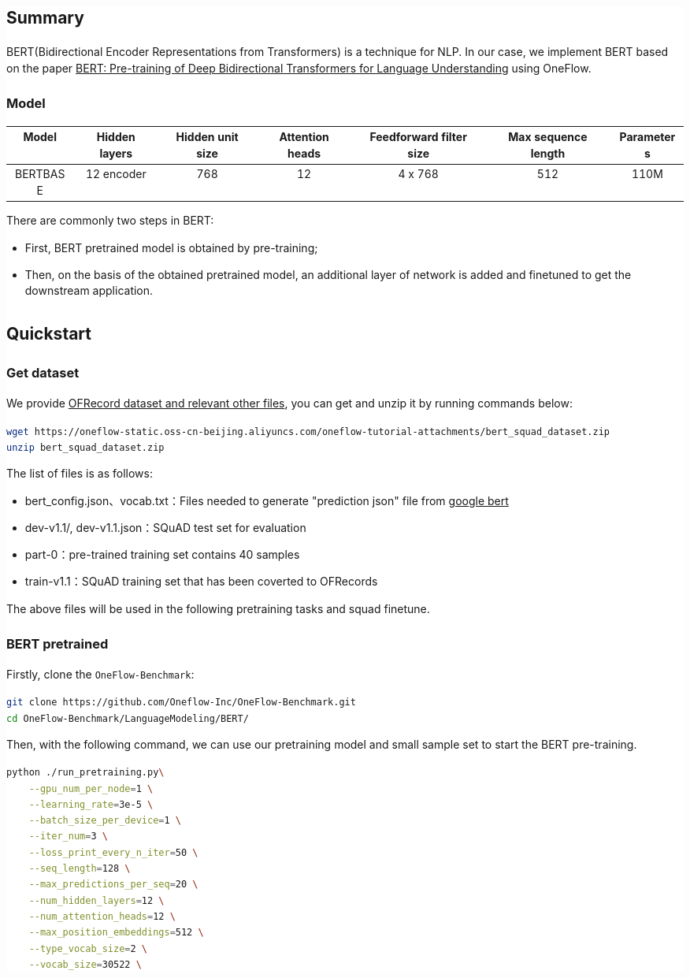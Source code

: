 
## Summary
BERT(Bidirectional Encoder Representations from Transformers) is a technique for NLP. In our case, we implement BERT based on the paper [BERT: Pre-training of Deep Bidirectional Transformers for Language Understanding](https://arxiv.org/abs/1810.04805) using OneFlow.

### Model
| **Model** | **Hidden layers** | **Hidden unit size** | **Attention heads** | **Feedforward filter size** | **Max sequence length** | **Parameters** |
|:---------:|:-----------------:|:--------------------:|:-------------------:|:---------------------------:|:-----------------------:|:--------------:|
| BERTBASE  |    12 encoder     |         768          |         12          |          4 x  768           |           512           |      110M      |

There are commonly two steps in BERT:

* First, BERT pretrained model is obtained by pre-training;

* Then, on the basis of the obtained pretrained model, an additional layer of network is added and finetuned to get the downstream application.


## Quickstart
### Get dataset
We provide [OFRecord dataset and relevant other files](https://oneflow-static.oss-cn-beijing.aliyuncs.com/oneflow-tutorial-attachments/bert_squad_dataset.zip), you can get and unzip it by running commands below:

```bash
wget https://oneflow-static.oss-cn-beijing.aliyuncs.com/oneflow-tutorial-attachments/bert_squad_dataset.zip
unzip bert_squad_dataset.zip
```
The list of files is as follows:

* bert_config.json、vocab.txt：Files needed to generate "prediction json" file from [google bert](https://github.com/google-research/bert)

* dev-v1.1/, dev-v1.1.json：SQuAD test set for evaluation

* part-0：pre-trained training set contains 40 samples

* train-v1.1：SQuAD training set that has been coverted to OFRecords

The above files will be used in the following pretraining tasks and squad finetune.

### BERT pretrained
Firstly, clone the `OneFlow-Benchmark`:

```bash
git clone https://github.com/Oneflow-Inc/OneFlow-Benchmark.git
cd OneFlow-Benchmark/LanguageModeling/BERT/
```

Then, with the following command, we can use our pretraining model and small sample set to start the BERT pre-training.
```bash
python ./run_pretraining.py\
    --gpu_num_per_node=1 \
    --learning_rate=3e-5 \
    --batch_size_per_device=1 \
    --iter_num=3 \
    --loss_print_every_n_iter=50 \
    --seq_length=128 \
    --max_predictions_per_seq=20 \
    --num_hidden_layers=12 \
    --num_attention_heads=12 \
    --max_position_embeddings=512 \
    --type_vocab_size=2 \
    --vocab_size=30522 \
```